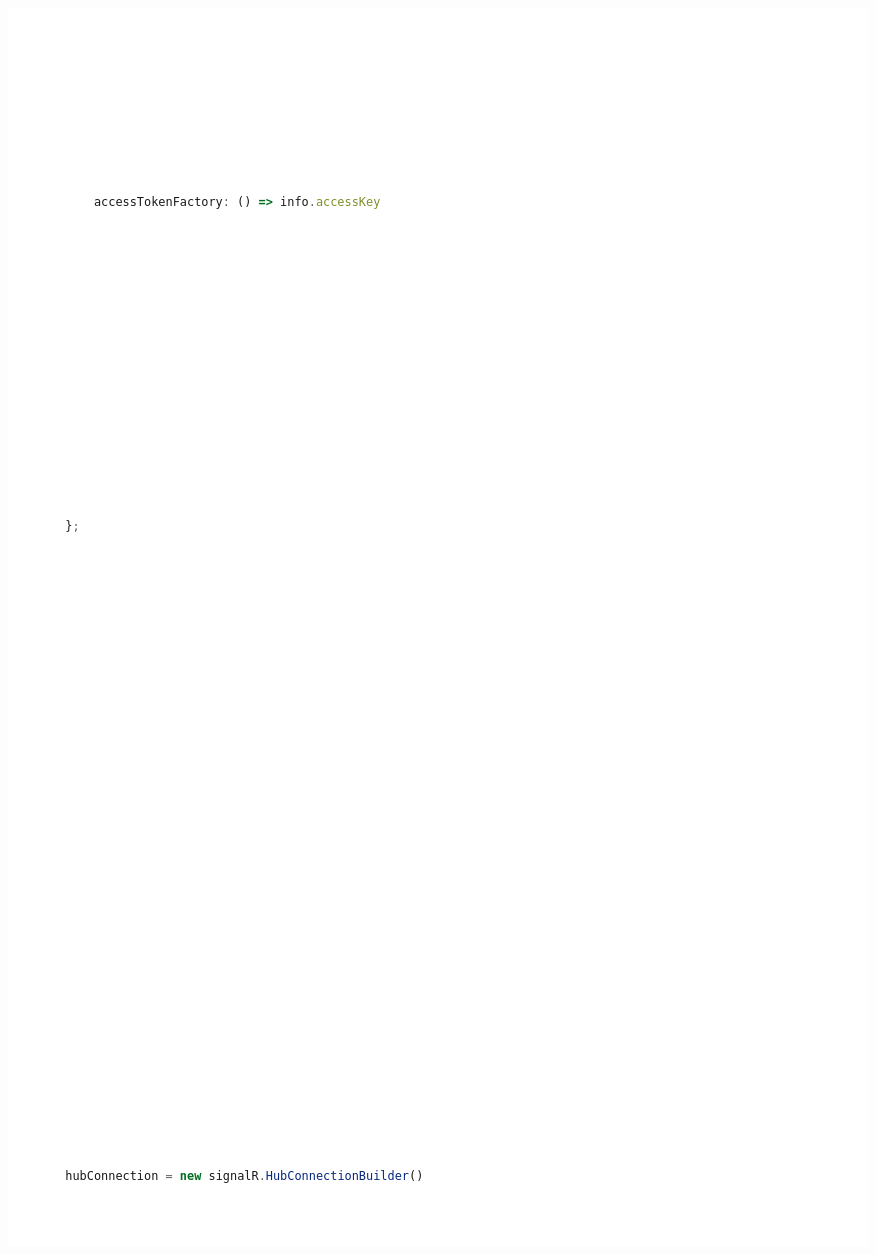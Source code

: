 ```JavaScript









			accessTokenFactory: () => info.accessKey















		};































		hubConnection = new signalR.HubConnectionBuilder()





```